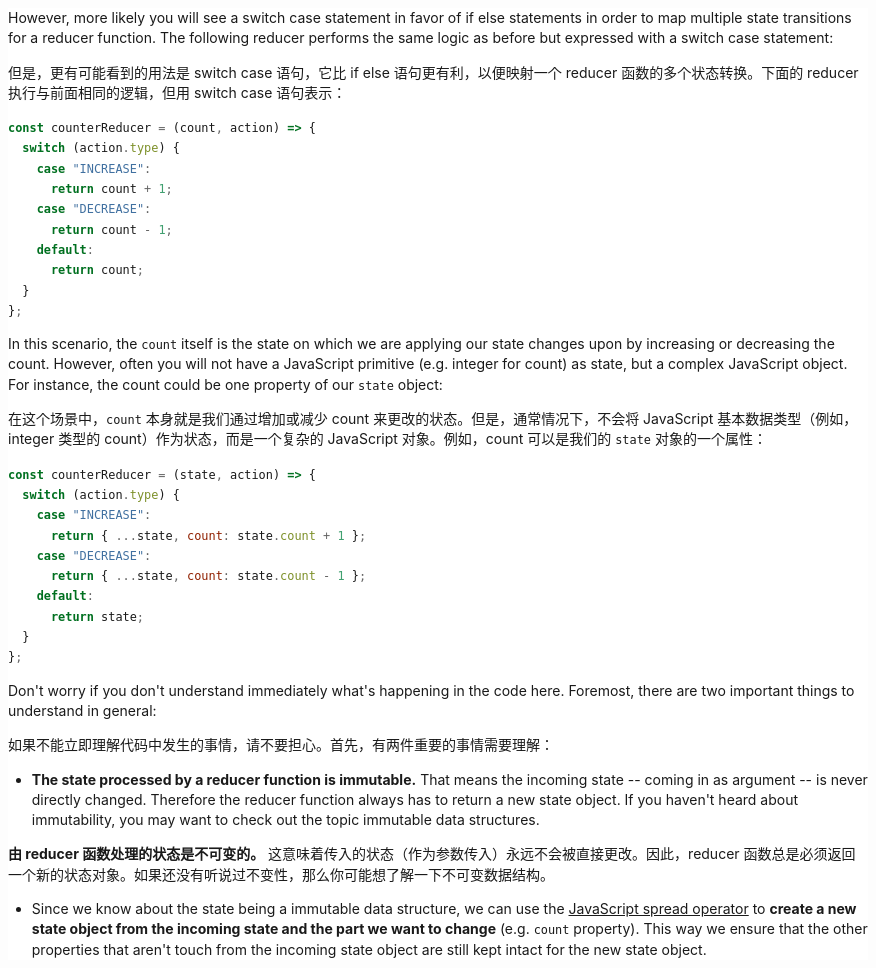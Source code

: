 However, more likely you will see a switch case statement in favor of if else statements in order to map multiple state transitions for a reducer function. The following reducer performs the same logic as before but expressed with a switch case statement:

但是，更有可能看到的用法是 switch case 语句，它比 if else 语句更有利，以便映射一个 reducer 函数的多个状态转换。下面的 reducer 执行与前面相同的逻辑，但用 switch case 语句表示：

```js
const counterReducer = (count, action) => {
  switch (action.type) {
    case "INCREASE":
      return count + 1;
    case "DECREASE":
      return count - 1;
    default:
      return count;
  }
};
```

In this scenario, the `count` itself is the state on which we are applying our state changes upon by increasing or decreasing the count. However, often you will not have a JavaScript primitive (e.g. integer for count) as state, but a complex JavaScript object. For instance, the count could be one property of our `state` object:

在这个场景中，`count` 本身就是我们通过增加或减少 count 来更改的状态。但是，通常情况下，不会将 JavaScript 基本数据类型（例如，integer 类型的 count）作为状态，而是一个复杂的 JavaScript 对象。例如，count 可以是我们的 `state` 对象的一个属性：

```javascript
const counterReducer = (state, action) => {
  switch (action.type) {
    case "INCREASE":
      return { ...state, count: state.count + 1 };
    case "DECREASE":
      return { ...state, count: state.count - 1 };
    default:
      return state;
  }
};
```

Don't worry if you don't understand immediately what's happening in the code here. Foremost, there are two important things to understand in general:

如果不能立即理解代码中发生的事情，请不要担心。首先，有两件重要的事情需要理解：

- **The state processed by a reducer function is immutable.** That means the incoming state -- coming in as argument -- is never directly changed. Therefore the reducer function always has to return a new state object. If you haven't heard about immutability, you may want to check out the topic immutable data structures.

**由 reducer 函数处理的状态是不可变的。** 这意味着传入的状态（作为参数传入）永远不会被直接更改。因此，reducer 函数总是必须返回一个新的状态对象。如果还没有听说过不变性，那么你可能想了解一下不可变数据结构。

- Since we know about the state being a immutable data structure, we can use the [JavaScript spread operator](https://developer.mozilla.org/en-US/docs/Web/JavaScript/Reference/Operators/Spread_syntax) to **create a new state object from the incoming state and the part we want to change** (e.g. `count` property). This way we ensure that the other properties that aren't touch from the incoming state object are still kept intact for the new state object.
